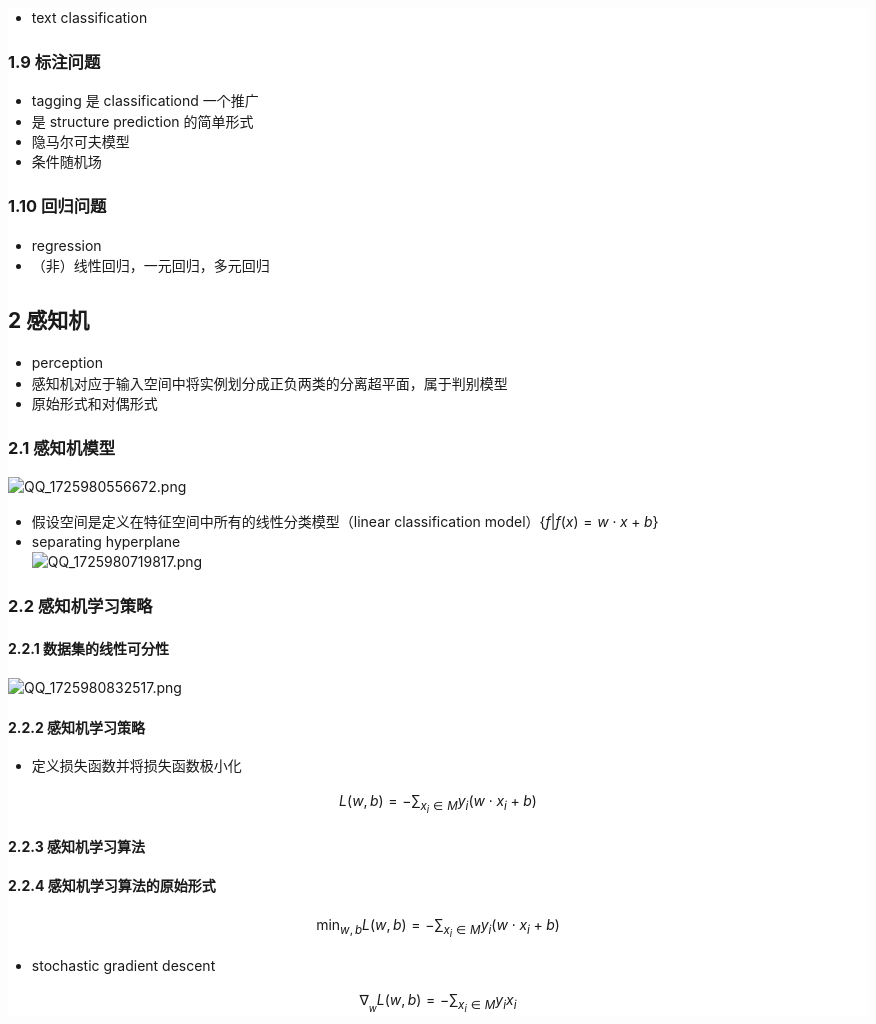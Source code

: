 - text classification

### 1.9 标注问题

- tagging 是 classificationd 一个推广
- 是 structure prediction 的简单形式
- 隐马尔可夫模型
- 条件随机场

### 1.10 回归问题

- regression
- （非）线性回归，一元回归，多元回归

## 2 感知机

- perception
- 感知机对应于输入空间中将实例划分成正负两类的分离超平面，属于判别模型
- 原始形式和对偶形式

### 2.1 感知机模型

![QQ_1725980556672.png](https://cdn.jsdelivr.net/gh/WncFht/picture/202409102302217.png)

- 假设空间是定义在特征空间中所有的线性分类模型（linear classification model）$\displaystyle \{f|f(x) = w \cdot x+b\}$ 
- separating hyperplane  
![QQ_1725980719817.png](https://cdn.jsdelivr.net/gh/WncFht/picture/202409102305607.png)

### 2.2 感知机学习策略

#### 2.2.1 数据集的线性可分性

![QQ_1725980832517.png](https://cdn.jsdelivr.net/gh/WncFht/picture/202409102307386.png)

#### 2.2.2 感知机学习策略

- 定义损失函数并将损失函数极小化

$$
L(w,b)=-\sum_{x_{i}\in M}y_{i}(w\cdot x_{i}+b)
$$

#### 2.2.3 感知机学习算法

#### 2.2.4 感知机学习算法的原始形式

$$
\min_{w,b}L(w,b)=-\sum_{x_{i}\in M}y_{i}(w\cdot x_{i}+b)
$$

- stochastic gradient descent

$$
\nabla_{_w}L(w,b)=-\sum_{x_{i}\in M}y_{i}x_{i}
$$
